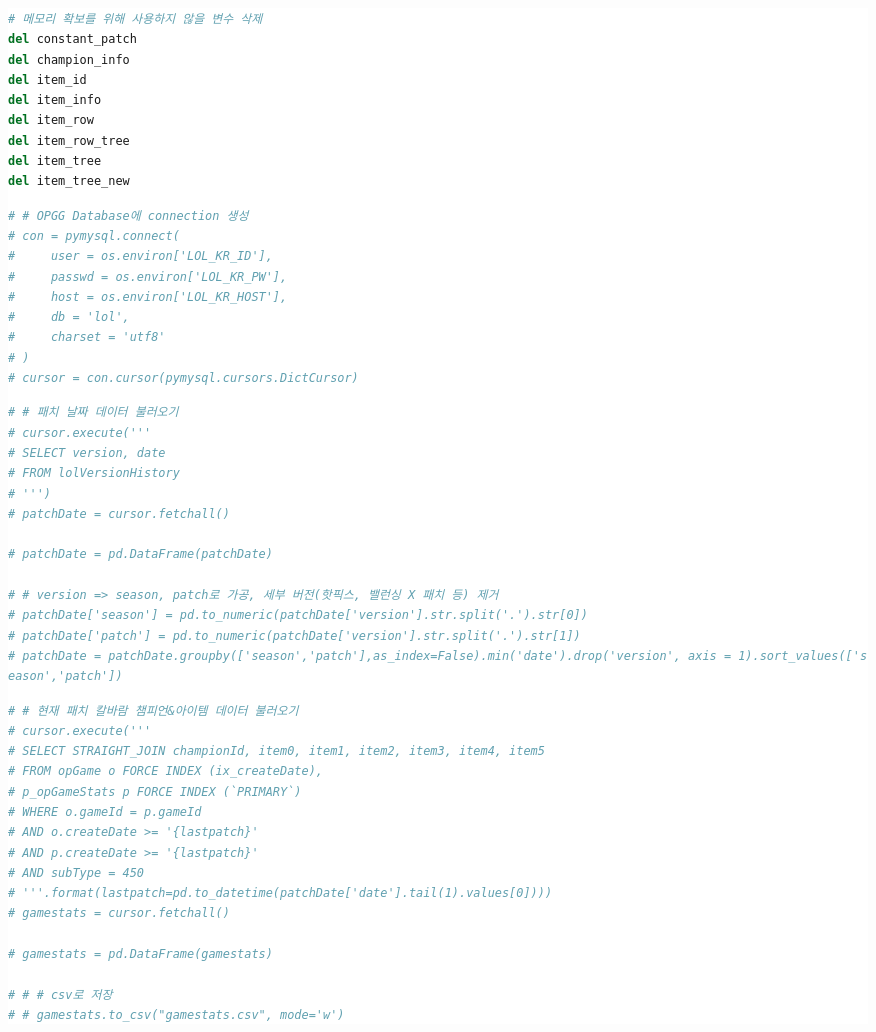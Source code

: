 
```python
# 메모리 확보를 위해 사용하지 않을 변수 삭제
del constant_patch
del champion_info
del item_id
del item_info
del item_row
del item_row_tree
del item_tree
del item_tree_new
```


```python
# # OPGG Database에 connection 생성
# con = pymysql.connect(
#     user = os.environ['LOL_KR_ID'],
#     passwd = os.environ['LOL_KR_PW'],
#     host = os.environ['LOL_KR_HOST'],
#     db = 'lol',
#     charset = 'utf8'
# )
# cursor = con.cursor(pymysql.cursors.DictCursor)
```


```python
# # 패치 날짜 데이터 불러오기
# cursor.execute('''
# SELECT version, date
# FROM lolVersionHistory
# ''')
# patchDate = cursor.fetchall()

# patchDate = pd.DataFrame(patchDate)

# # version => season, patch로 가공, 세부 버전(핫픽스, 밸런싱 X 패치 등) 제거
# patchDate['season'] = pd.to_numeric(patchDate['version'].str.split('.').str[0])
# patchDate['patch'] = pd.to_numeric(patchDate['version'].str.split('.').str[1])
# patchDate = patchDate.groupby(['season','patch'],as_index=False).min('date').drop('version', axis = 1).sort_values(['season','patch'])
```


```python
# # 현재 패치 칼바람 챔피언&아이템 데이터 불러오기
# cursor.execute('''
# SELECT STRAIGHT_JOIN championId, item0, item1, item2, item3, item4, item5
# FROM opGame o FORCE INDEX (ix_createDate),
# p_opGameStats p FORCE INDEX (`PRIMARY`)
# WHERE o.gameId = p.gameId
# AND o.createDate >= '{lastpatch}'
# AND p.createDate >= '{lastpatch}'
# AND subType = 450
# '''.format(lastpatch=pd.to_datetime(patchDate['date'].tail(1).values[0])))
# gamestats = cursor.fetchall()

# gamestats = pd.DataFrame(gamestats)

# # # csv로 저장
# # gamestats.to_csv("gamestats.csv", mode='w')
```
